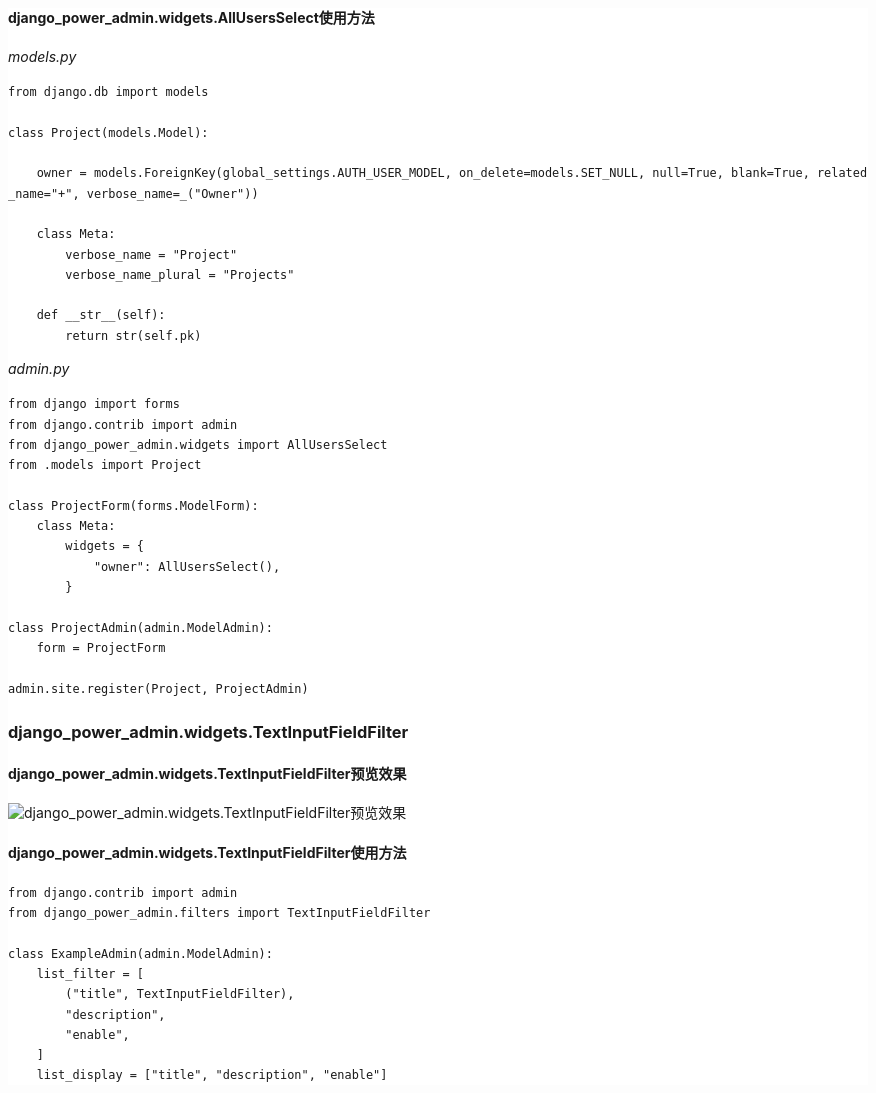 
#### django_power_admin.widgets.AllUsersSelect使用方法

*models.py*

```
from django.db import models

class Project(models.Model):
    
    owner = models.ForeignKey(global_settings.AUTH_USER_MODEL, on_delete=models.SET_NULL, null=True, blank=True, related_name="+", verbose_name=_("Owner"))

    class Meta:
        verbose_name = "Project"
        verbose_name_plural = "Projects"

    def __str__(self):
        return str(self.pk)
```

*admin.py*

```
from django import forms
from django.contrib import admin
from django_power_admin.widgets import AllUsersSelect
from .models import Project

class ProjectForm(forms.ModelForm):
    class Meta:
        widgets = {
            "owner": AllUsersSelect(),
        }

class ProjectAdmin(admin.ModelAdmin):
    form = ProjectForm

admin.site.register(Project, ProjectAdmin)
```

### <a name="django_power_admin.widgets.TextInputFieldFilter"></a>django_power_admin.widgets.TextInputFieldFilter

#### django_power_admin.widgets.TextInputFieldFilter预览效果

![django_power_admin.widgets.TextInputFieldFilter预览效果](https://github.com/zencore-dobetter/pypi-images/raw/main/django-power-admin/filters/TextInputFieldFilter/TextInputFieldFilter.png)


#### django_power_admin.widgets.TextInputFieldFilter使用方法

```
from django.contrib import admin
from django_power_admin.filters import TextInputFieldFilter

class ExampleAdmin(admin.ModelAdmin):
    list_filter = [
        ("title", TextInputFieldFilter),
        "description",
        "enable",
    ]
    list_display = ["title", "description", "enable"]
```
